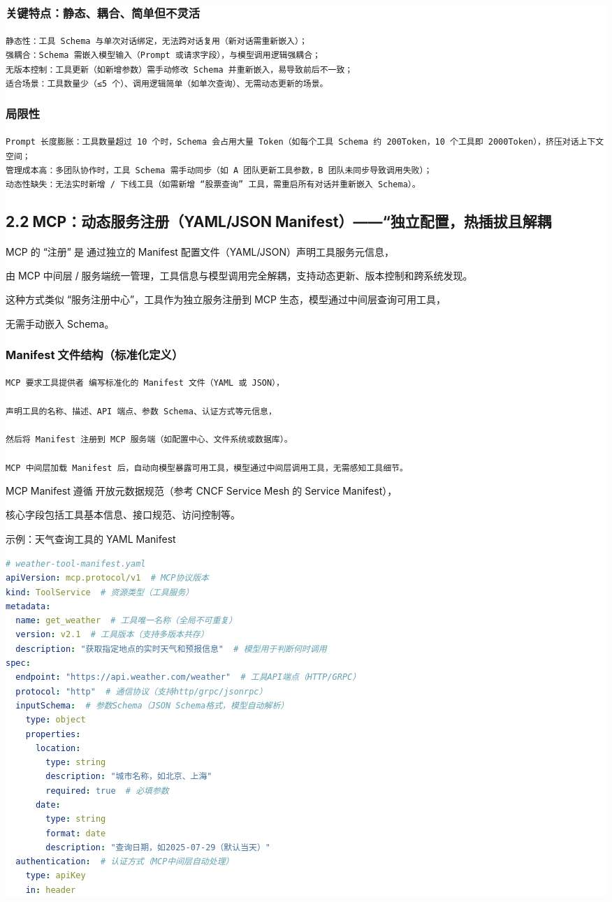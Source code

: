 ### 关键特点：静态、耦合、简单但不灵活
```text
静态性：工具 Schema 与单次对话绑定，无法跨对话复用（新对话需重新嵌入）；
强耦合：Schema 需嵌入模型输入（Prompt 或请求字段），与模型调用逻辑强耦合；
无版本控制：工具更新（如新增参数）需手动修改 Schema 并重新嵌入，易导致前后不一致；
适合场景：工具数量少（≤5 个）、调用逻辑简单（如单次查询）、无需动态更新的场景。
```
### 局限性
```text
Prompt 长度膨胀：工具数量超过 10 个时，Schema 会占用大量 Token（如每个工具 Schema 约 200Token，10 个工具即 2000Token），挤压对话上下文空间；
管理成本高：多团队协作时，工具 Schema 需手动同步（如 A 团队更新工具参数，B 团队未同步导致调用失败）；
动态性缺失：无法实时新增 / 下线工具（如需新增 “股票查询” 工具，需重启所有对话并重新嵌入 Schema）。
```

## 2.2 MCP：动态服务注册（YAML/JSON Manifest）——“独立配置，热插拔且解耦

MCP 的 “注册” 是 通过独立的 Manifest 配置文件（YAML/JSON）声明工具服务元信息，

由 MCP 中间层 / 服务端统一管理，工具信息与模型调用完全解耦，支持动态更新、版本控制和跨系统发现。

这种方式类似 “服务注册中心”，工具作为独立服务注册到 MCP 生态，模型通过中间层查询可用工具，

无需手动嵌入 Schema。

### Manifest 文件结构（标准化定义）

```text
MCP 要求工具提供者 编写标准化的 Manifest 文件（YAML 或 JSON），

声明工具的名称、描述、API 端点、参数 Schema、认证方式等元信息，

然后将 Manifest 注册到 MCP 服务端（如配置中心、文件系统或数据库）。

MCP 中间层加载 Manifest 后，自动向模型暴露可用工具，模型通过中间层调用工具，无需感知工具细节。
```

MCP Manifest 遵循 开放元数据规范（参考 CNCF Service Mesh 的 Service Manifest），

核心字段包括工具基本信息、接口规范、访问控制等。

示例：天气查询工具的 YAML Manifest

```yaml
# weather-tool-manifest.yaml
apiVersion: mcp.protocol/v1  # MCP协议版本
kind: ToolService  # 资源类型（工具服务）
metadata:
  name: get_weather  # 工具唯一名称（全局不可重复）
  version: v2.1  # 工具版本（支持多版本共存）
  description: "获取指定地点的实时天气和预报信息"  # 模型用于判断何时调用
spec:
  endpoint: "https://api.weather.com/weather"  # 工具API端点（HTTP/GRPC）
  protocol: "http"  # 通信协议（支持http/grpc/jsonrpc）
  inputSchema:  # 参数Schema（JSON Schema格式，模型自动解析）
    type: object
    properties:
      location: 
        type: string
        description: "城市名称，如北京、上海"
        required: true  # 必填参数
      date: 
        type: string
        format: date
        description: "查询日期，如2025-07-29（默认当天）"
  authentication:  # 认证方式（MCP中间层自动处理）
    type: apiKey
    in: header
```